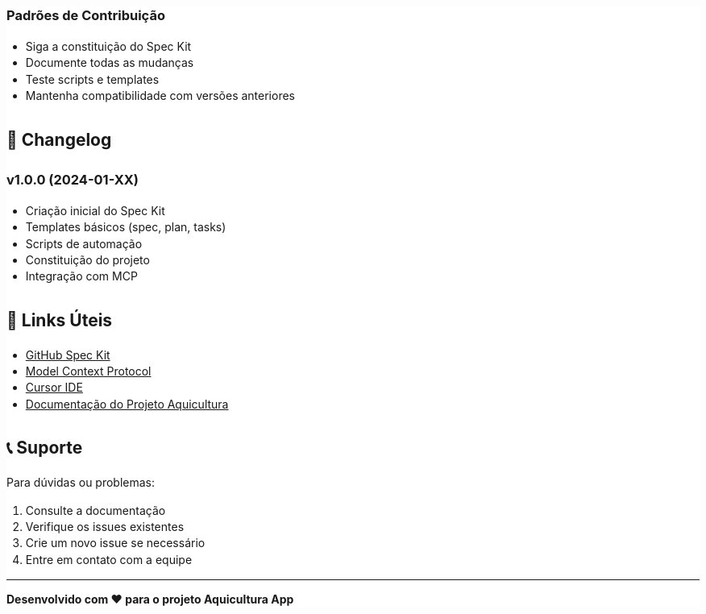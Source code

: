 ### Padrões de Contribuição
- Siga a constituição do Spec Kit
- Documente todas as mudanças
- Teste scripts e templates
- Mantenha compatibilidade com versões anteriores

## 📝 Changelog

### v1.0.0 (2024-01-XX)
- Criação inicial do Spec Kit
- Templates básicos (spec, plan, tasks)
- Scripts de automação
- Constituição do projeto
- Integração com MCP

## 🔗 Links Úteis

- [GitHub Spec Kit](https://github.com/github/spec-kit)
- [Model Context Protocol](https://modelcontextprotocol.io/)
- [Cursor IDE](https://cursor.sh/)
- [Documentação do Projeto Aquicultura](docs/)

## 📞 Suporte

Para dúvidas ou problemas:
1. Consulte a documentação
2. Verifique os issues existentes
3. Crie um novo issue se necessário
4. Entre em contato com a equipe

---

**Desenvolvido com ❤️ para o projeto Aquicultura App**
